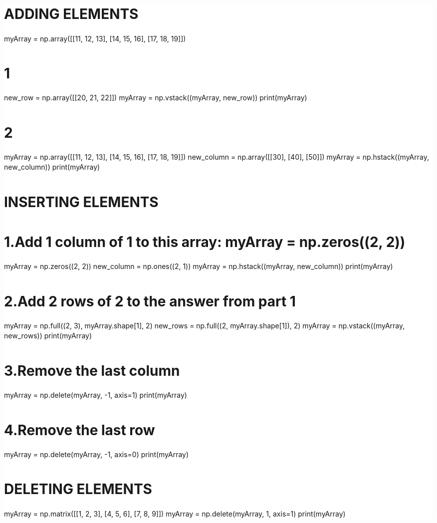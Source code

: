 
# ADDING ELEMENTS
myArray = np.array([[11, 12, 13], [14, 15, 16], [17, 18, 19]])
# 1
new_row = np.array([[20, 21, 22]])
myArray = np.vstack((myArray, new_row))
print(myArray)
# 2
myArray = np.array([[11, 12, 13], [14, 15, 16], [17, 18, 19]])
new_column = np.array([[30], [40], [50]])
myArray = np.hstack((myArray, new_column))
print(myArray)


# INSERTING ELEMENTS
# 1.Add 1 column of 1 to this array: myArray = np.zeros((2, 2))
myArray = np.zeros((2, 2))
new_column = np.ones((2, 1))
myArray = np.hstack((myArray, new_column))
print(myArray)
# 2.Add 2 rows of 2 to the answer from part 1
myArray = np.full((2, 3), myArray.shape[1], 2)
new_rows = np.full((2, myArray.shape[1]), 2)
myArray = np.vstack((myArray, new_rows))
print(myArray)
# 3.Remove the last column
myArray = np.delete(myArray, -1, axis=1)
print(myArray)
# 4.Remove the last row
myArray = np.delete(myArray, -1, axis=0)
print(myArray)


# DELETING ELEMENTS
myArray = np.matrix([[1, 2, 3], [4, 5, 6], [7, 8, 9]])
myArray = np.delete(myArray, 1, axis=1)
print(myArray)
